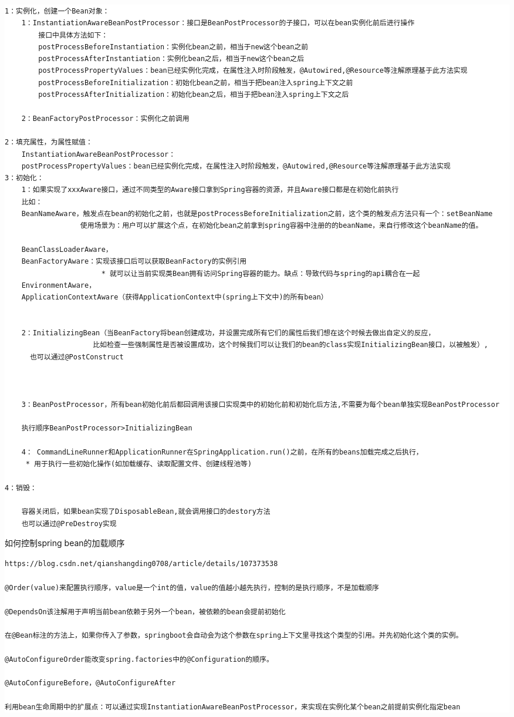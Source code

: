     1：实例化，创建一个Bean对象：
        1：InstantiationAwareBeanPostProcessor：接口是BeanPostProcessor的子接口，可以在bean实例化前后进行操作
            接口中具体方法如下：
            postProcessBeforeInstantiation：实例化bean之前，相当于new这个bean之前
            postProcessAfterInstantiation：实例化bean之后，相当于new这个bean之后
            postProcessPropertyValues：bean已经实例化完成，在属性注入时阶段触发，@Autowired,@Resource等注解原理基于此方法实现
            postProcessBeforeInitialization：初始化bean之前，相当于把bean注入spring上下文之前
            postProcessAfterInitialization：初始化bean之后，相当于把bean注入spring上下文之后

        2：BeanFactoryPostProcessor：实例化之前调用
        
    2：填充属性，为属性赋值：
        InstantiationAwareBeanPostProcessor：
        postProcessPropertyValues：bean已经实例化完成，在属性注入时阶段触发，@Autowired,@Resource等注解原理基于此方法实现
    3：初始化：
        1：如果实现了xxxAware接口，通过不同类型的Aware接口拿到Spring容器的资源，并且Aware接口都是在初始化前执行
        比如：
        BeanNameAware，触发点在bean的初始化之前，也就是postProcessBeforeInitialization之前，这个类的触发点方法只有一个：setBeanName
                      使用场景为：用户可以扩展这个点，在初始化bean之前拿到spring容器中注册的的beanName，来自行修改这个beanName的值。
                      
        BeanClassLoaderAware，
        BeanFactoryAware：实现该接口后可以获取BeanFactory的实例引用
                           * 就可以让当前实现类Bean拥有访问Spring容器的能力。缺点：导致代码与spring的api耦合在一起
        EnvironmentAware，
        ApplicationContextAware（获得ApplicationContext中(spring上下文中)的所有bean）

        
        2：InitializingBean（当BeanFactory将bean创建成功，并设置完成所有它们的属性后我们想在这个时候去做出自定义的反应，
                         比如检查一些强制属性是否被设置成功，这个时候我们可以让我们的bean的class实现InitializingBean接口，以被触发）,
          也可以通过@PostConstruct
          
       
                         
        3：BeanPostProcessor，所有bean初始化前后都回调用该接口实现类中的初始化前和初始化后方法,不需要为每个bean单独实现BeanPostProcessor
    
        执行顺序BeanPostProcessor>InitializingBean
    
        4： CommandLineRunner和ApplicationRunner在SpringApplication.run()之前，在所有的beans加载完成之后执行，
         * 用于执行一些初始化操作(如加载缓存、读取配置文件、创建线程池等)
         
    4：销毁：     
        
        容器关闭后，如果bean实现了DisposableBean,就会调用接口的destory方法
        也可以通过@PreDestroy实现
    
如何控制spring bean的加载顺序
    
    https://blog.csdn.net/qianshangding0708/article/details/107373538
    
    @Order(value)来配置执行顺序，value是一个int的值，value的值越小越先执行，控制的是执行顺序，不是加载顺序
    
    @DependsOn该注解用于声明当前bean依赖于另外一个bean，被依赖的bean会提前初始化
    
    在@Bean标注的方法上，如果你传入了参数，springboot会自动会为这个参数在spring上下文里寻找这个类型的引用。并先初始化这个类的实例。
    
    @AutoConfigureOrder能改变spring.factories中的@Configuration的顺序。
    
    @AutoConfigureBefore，@AutoConfigureAfter
    
    利用bean生命周期中的扩展点：可以通过实现InstantiationAwareBeanPostProcessor，来实现在实例化某个bean之前提前实例化指定bean
    